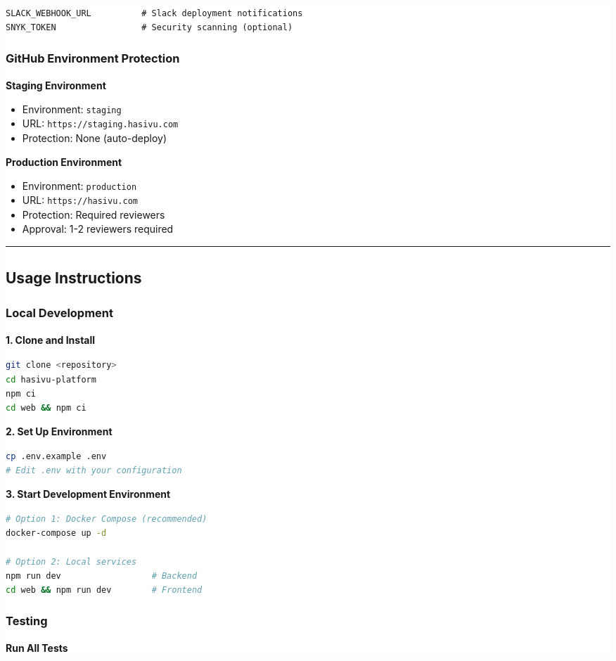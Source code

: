 ```
SLACK_WEBHOOK_URL          # Slack deployment notifications
SNYK_TOKEN                 # Security scanning (optional)
```

### GitHub Environment Protection

**Staging Environment**

- Environment: `staging`
- URL: `https://staging.hasivu.com`
- Protection: None (auto-deploy)

**Production Environment**

- Environment: `production`
- URL: `https://hasivu.com`
- Protection: Required reviewers
- Approval: 1-2 reviewers required

---

## Usage Instructions

### Local Development

**1. Clone and Install**

```bash
git clone <repository>
cd hasivu-platform
npm ci
cd web && npm ci
```

**2. Set Up Environment**

```bash
cp .env.example .env
# Edit .env with your configuration
```

**3. Start Development Environment**

```bash
# Option 1: Docker Compose (recommended)
docker-compose up -d

# Option 2: Local services
npm run dev                  # Backend
cd web && npm run dev        # Frontend
```

### Testing

**Run All Tests**
